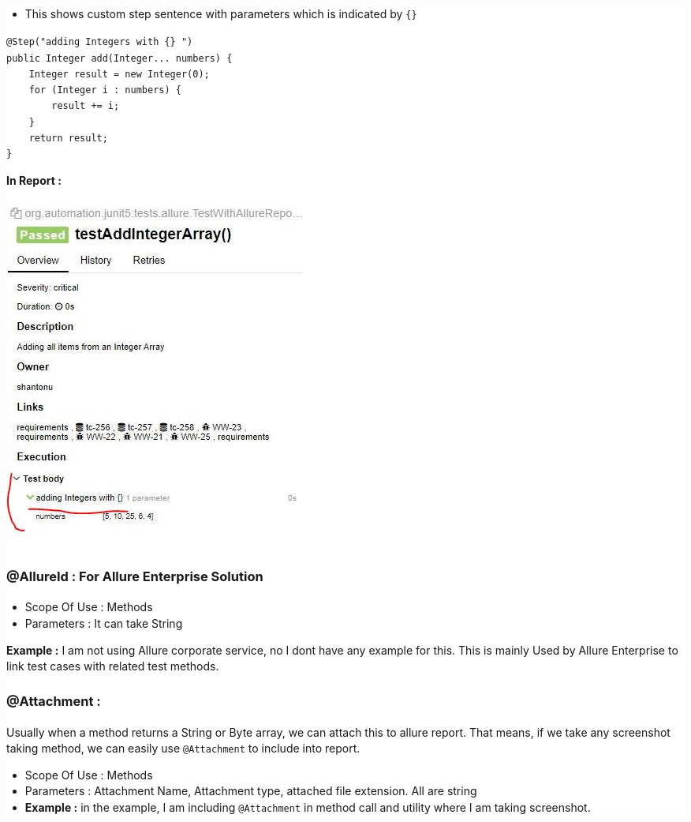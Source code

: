 - This shows custom step sentence with parameters which is indicated by ```{}```

```
@Step("adding Integers with {} ")
public Integer add(Integer... numbers) {
    Integer result = new Integer(0);
    for (Integer i : numbers) {
        result += i;
    }
    return result;
}

```

**In Report :**

![steps-custom](/images/allure/allure2/steps-custom.JPG)

### @AllureId : For Allure Enterprise Solution 
- Scope Of Use : Methods
- Parameters : It can take String

**Example :** I am not using Allure corporate service, no I dont have any example for this. This is mainly Used by Allure Enterprise to link test cases with related test methods.

### @Attachment :
Usually when a method returns a String or Byte array, we can attach this to allure report. That means, if we take any screenshot taking method, we can easily use ```@Attachment``` to include into report.

- Scope Of Use : Methods
- Parameters : Attachment Name, Attachment type, attached file extension. All are string 
- **Example :** in the example, I am including ```@Attachment``` in method call and utility where I am taking screenshot. 
